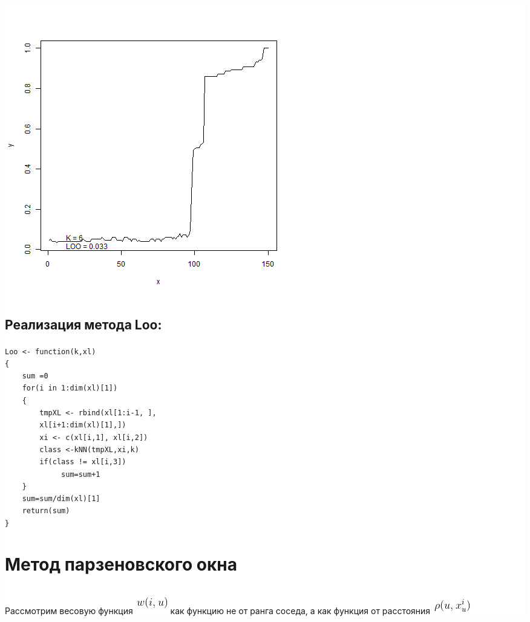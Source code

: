 ![raspr](https://raw.githubusercontent.com/TIR13/ML0/master/metrica/img/Looknn.png) 

## Реализация метода Loo:

```
Loo <- function(k,xl)
{
    sum =0
    for(i in 1:dim(xl)[1])
    {
        tmpXL <- rbind(xl[1:i-1, ],
        xl[i+1:dim(xl)[1],])
        xi <- c(xl[i,1], xl[i,2])
        class <-kNN(tmpXL,xi,k)
        if(class != xl[i,3])
             sum=sum+1
    }
    sum=sum/dim(xl)[1]
    return(sum)
}
```
 
# Метод парзеновского окна

Рассмотрим весовую функция 
![raspr](https://raw.githubusercontent.com/TIR13/ML0/master/metrica/img/мпо2.png)  как функцию не от ранга соседа, а как функция от расстояния ![raspr](https://raw.githubusercontent.com/TIR13/ML0/master/metrica/img/мпо.png) 
